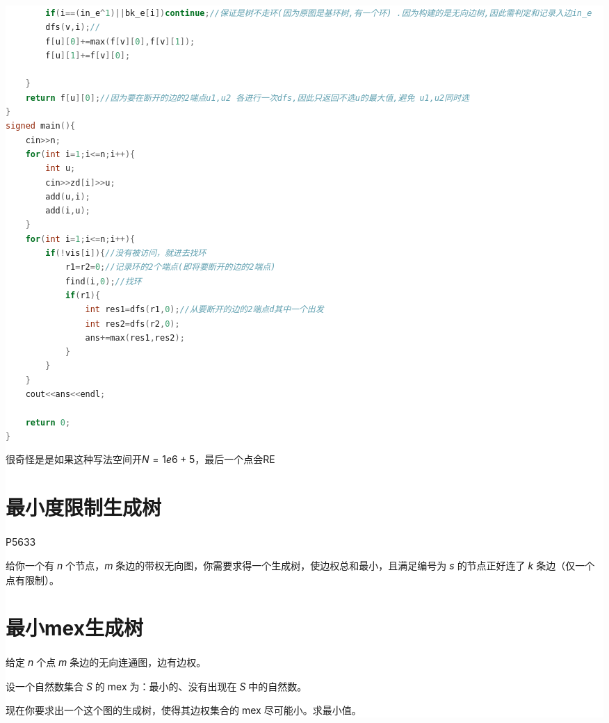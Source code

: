 ```C++
		if(i==(in_e^1)||bk_e[i])continue;//保证是树不走环(因为原图是基环树,有一个环) .因为构建的是无向边树,因此需判定和记录入边in_e 
		dfs(v,i);//
		f[u][0]+=max(f[v][0],f[v][1]);
		f[u][1]+=f[v][0];
		
	}
	return f[u][0];//因为要在断开的边的2端点u1,u2 各进行一次dfs,因此只返回不选u的最大值,避免 u1,u2同时选 
}
signed main(){
	cin>>n;
	for(int i=1;i<=n;i++){
		int u;
		cin>>zd[i]>>u;
		add(u,i);
		add(i,u); 
	}
	for(int i=1;i<=n;i++){
		if(!vis[i]){//没有被访问，就进去找环 
			r1=r2=0;//记录环的2个端点(即将要断开的边的2端点) 
			find(i,0);//找环	
			if(r1){
				int res1=dfs(r1,0);//从要断开的边的2端点d其中一个出发 
				int res2=dfs(r2,0);
				ans+=max(res1,res2);
			}
		}
	}
	cout<<ans<<endl;
	
	return 0;
}

```

很奇怪是是如果这种写法空间开$N=1e6+5$，最后一个点会RE

# 最小度限制生成树

P5633

给你一个有 $n$ 个节点，$m$ 条边的带权无向图，你需要求得一个生成树，使边权总和最小，且满足编号为 $s$ 的节点正好连了 $k$ 条边（仅一个点有限制）。



# 最小mex生成树

给定 $n$ 个点 $m$ 条边的无向连通图，边有边权。

设一个自然数集合 $S$ 的 $\text{mex}$ 为：最小的、没有出现在 $S$ 中的自然数。

现在你要求出一个这个图的生成树，使得其边权集合的 $\text{mex}$ 尽可能小。求最小值。
